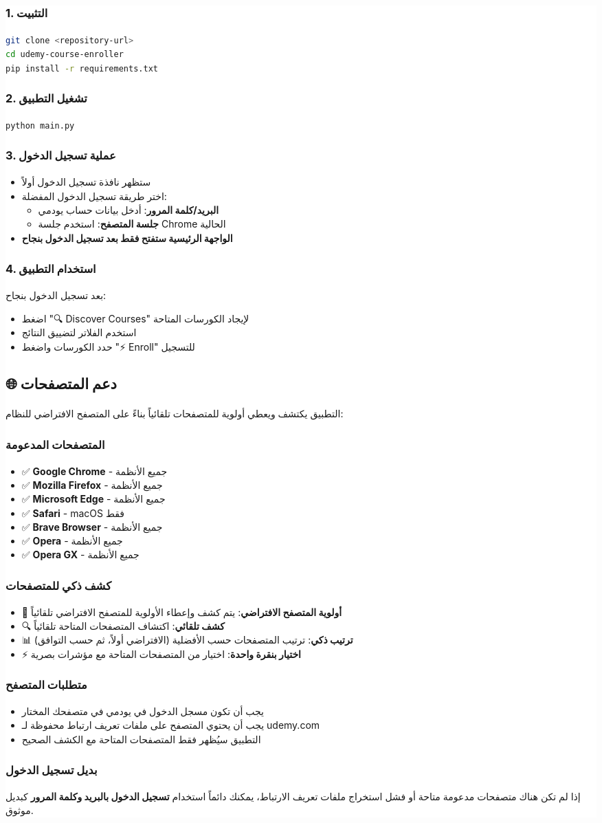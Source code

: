 ### 1. التثبيت
```bash
git clone <repository-url>
cd udemy-course-enroller
pip install -r requirements.txt
```

### 2. تشغيل التطبيق
```bash
python main.py
```

### 3. عملية تسجيل الدخول
- ستظهر نافذة تسجيل الدخول أولاً
- اختر طريقة تسجيل الدخول المفضلة:
  - **البريد/كلمة المرور**: أدخل بيانات حساب يودمي
  - **جلسة المتصفح**: استخدم جلسة Chrome الحالية
- **الواجهة الرئيسية ستفتح فقط بعد تسجيل الدخول بنجاح**

### 4. استخدام التطبيق
بعد تسجيل الدخول بنجاح:
- اضغط "🔍 Discover Courses" لإيجاد الكورسات المتاحة
- استخدم الفلاتر لتضييق النتائج
- حدد الكورسات واضغط "⚡ Enroll" للتسجيل

## 🌐 دعم المتصفحات

التطبيق يكتشف ويعطي أولوية للمتصفحات تلقائياً بناءً على المتصفح الافتراضي للنظام:

### المتصفحات المدعومة
- ✅ **Google Chrome** - جميع الأنظمة
- ✅ **Mozilla Firefox** - جميع الأنظمة  
- ✅ **Microsoft Edge** - جميع الأنظمة
- ✅ **Safari** - macOS فقط
- ✅ **Brave Browser** - جميع الأنظمة
- ✅ **Opera** - جميع الأنظمة
- ✅ **Opera GX** - جميع الأنظمة

### كشف ذكي للمتصفحات
- 🌟 **أولوية المتصفح الافتراضي**: يتم كشف وإعطاء الأولوية للمتصفح الافتراضي تلقائياً
- 🔍 **كشف تلقائي**: اكتشاف المتصفحات المتاحة تلقائياً
- 📊 **ترتيب ذكي**: ترتيب المتصفحات حسب الأفضلية (الافتراضي أولاً، ثم حسب التوافق)
- ⚡ **اختيار بنقرة واحدة**: اختيار من المتصفحات المتاحة مع مؤشرات بصرية

### متطلبات المتصفح
- يجب أن تكون مسجل الدخول في يودمي في متصفحك المختار
- يجب أن يحتوي المتصفح على ملفات تعريف ارتباط محفوظة لـ udemy.com
- التطبيق سيُظهر فقط المتصفحات المتاحة مع الكشف الصحيح

### بديل تسجيل الدخول
إذا لم تكن هناك متصفحات مدعومة متاحة أو فشل استخراج ملفات تعريف الارتباط، يمكنك دائماً استخدام **تسجيل الدخول بالبريد وكلمة المرور** كبديل موثوق.
